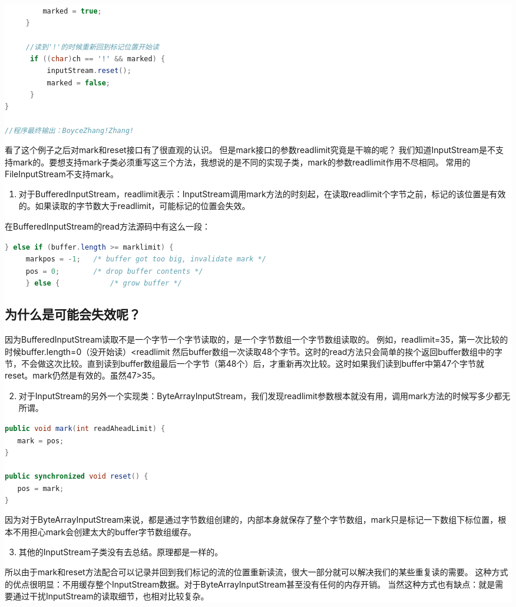 ```java
         marked = true;    
     }    

     //读到'!'的时候重新回到标记位置开始读  
      if ((char)ch == '!' && marked) {    
          inputStream.reset();    
          marked = false;  
      }    
}  

//程序最终输出：BoyceZhang!Zhang!  
```

看了这个例子之后对mark和reset接口有了很直观的认识。
但是mark接口的参数readlimit究竟是干嘛的呢？
我们知道InputStream是不支持mark的。要想支持mark子类必须重写这三个方法，我想说的是不同的实现子类，mark的参数readlimit作用不尽相同。
常用的FileInputStream不支持mark。

1. 对于BufferedInputStream，readlimit表示：InputStream调用mark方法的时刻起，在读取readlimit个字节之前，标记的该位置是有效的。如果读取的字节数大于readlimit，可能标记的位置会失效。

在BufferedInputStream的read方法源码中有这么一段：
```java
} else if (buffer.length >= marklimit) {  
     markpos = -1;   /* buffer got too big, invalidate mark */  
     pos = 0;        /* drop buffer contents */  
     } else {            /* grow buffer */  
```

## 为什么是可能会失效呢？
因为BufferedInputStream读取不是一个字节一个字节读取的，是一个字节数组一个字节数组读取的。
例如，readlimit=35，第一次比较的时候buffer.length=0（没开始读）<readlimit
然后buffer数组一次读取48个字节。这时的read方法只会简单的挨个返回buffer数组中的字节，不会做这次比较。直到读到buffer数组最后一个字节（第48个）后，才重新再次比较。这时如果我们读到buffer中第47个字节就reset。mark仍然是有效的。虽然47>35。

2. 对于InputStream的另外一个实现类：ByteArrayInputStream，我们发现readlimit参数根本就没有用，调用mark方法的时候写多少都无所谓。
```java
public void mark(int readAheadLimit) {  
   mark = pos;  
}  

public synchronized void reset() {  
   pos = mark;  
}  
```

因为对于ByteArrayInputStream来说，都是通过字节数组创建的，内部本身就保存了整个字节数组，mark只是标记一下数组下标位置，根本不用担心mark会创建太大的buffer字节数组缓存。

3. 其他的InputStream子类没有去总结。原理都是一样的。

所以由于mark和reset方法配合可以记录并回到我们标记的流的位置重新读流，很大一部分就可以解决我们的某些重复读的需要。
这种方式的优点很明显：不用缓存整个InputStream数据。对于ByteArrayInputStream甚至没有任何的内存开销。
当然这种方式也有缺点：就是需要通过干扰InputStream的读取细节，也相对比较复杂。
